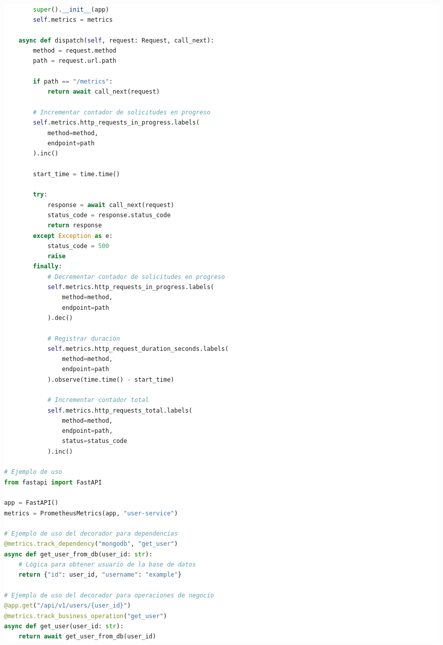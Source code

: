 ```python
        super().__init__(app)
        self.metrics = metrics
    
    async def dispatch(self, request: Request, call_next):
        method = request.method
        path = request.url.path
        
        if path == "/metrics":
            return await call_next(request)
        
        # Incrementar contador de solicitudes en progreso
        self.metrics.http_requests_in_progress.labels(
            method=method,
            endpoint=path
        ).inc()
        
        start_time = time.time()
        
        try:
            response = await call_next(request)
            status_code = response.status_code
            return response
        except Exception as e:
            status_code = 500
            raise
        finally:
            # Decrementar contador de solicitudes en progreso
            self.metrics.http_requests_in_progress.labels(
                method=method,
                endpoint=path
            ).dec()
            
            # Registrar duración
            self.metrics.http_request_duration_seconds.labels(
                method=method,
                endpoint=path
            ).observe(time.time() - start_time)
            
            # Incrementar contador total
            self.metrics.http_requests_total.labels(
                method=method,
                endpoint=path,
                status=status_code
            ).inc()

# Ejemplo de uso
from fastapi import FastAPI

app = FastAPI()
metrics = PrometheusMetrics(app, "user-service")

# Ejemplo de uso del decorador para dependencias
@metrics.track_dependency("mongodb", "get_user")
async def get_user_from_db(user_id: str):
    # Lógica para obtener usuario de la base de datos
    return {"id": user_id, "username": "example"}

# Ejemplo de uso del decorador para operaciones de negocio
@app.get("/api/v1/users/{user_id}")
@metrics.track_business_operation("get_user")
async def get_user(user_id: str):
    return await get_user_from_db(user_id)
```